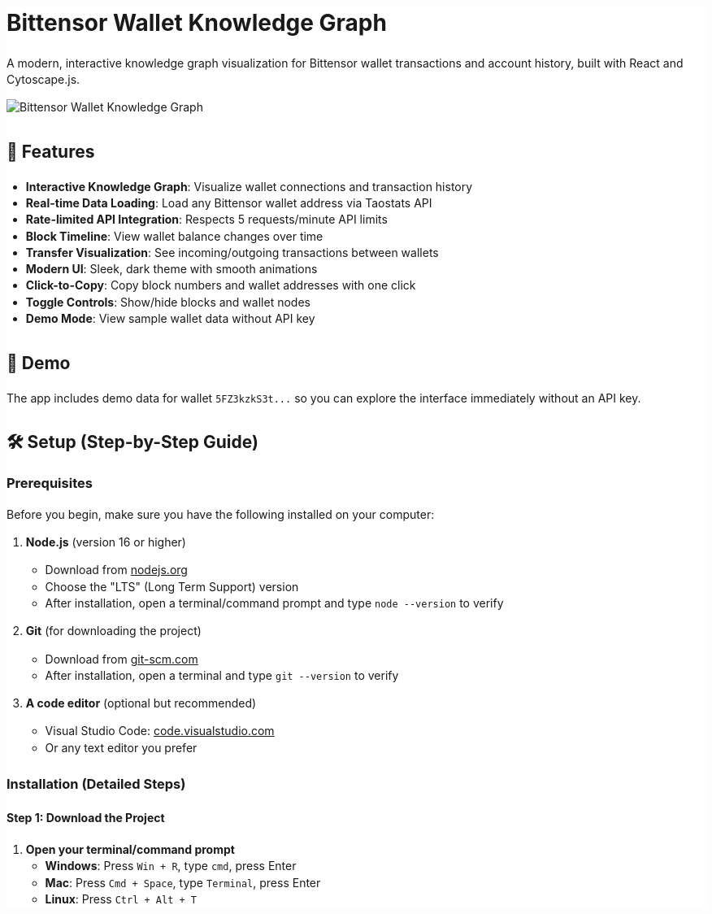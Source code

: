 # Bittensor Wallet Knowledge Graph

A modern, interactive knowledge graph visualization for Bittensor wallet transactions and account history, built with React and Cytoscape.js.

![Bittensor Wallet Knowledge Graph](https://img.shields.io/badge/Bittensor-Wallet%20Graph-00eaff?style=for-the-badge&logo=react)

## 🚀 Features

- **Interactive Knowledge Graph**: Visualize wallet connections and transaction history
- **Real-time Data Loading**: Load any Bittensor wallet address via Taostats API
- **Rate-limited API Integration**: Respects 5 requests/minute API limits
- **Block Timeline**: View wallet balance changes over time
- **Transfer Visualization**: See incoming/outgoing transactions between wallets
- **Modern UI**: Sleek, dark theme with smooth animations
- **Click-to-Copy**: Copy block numbers and wallet addresses with one click
- **Toggle Controls**: Show/hide blocks and wallet nodes
- **Demo Mode**: View sample wallet data without API key

## 🎯 Demo

The app includes demo data for wallet `5FZ3kzkS3t...` so you can explore the interface immediately without an API key.

## 🛠️ Setup (Step-by-Step Guide)

### Prerequisites

Before you begin, make sure you have the following installed on your computer:

1. **Node.js** (version 16 or higher)
   - Download from [nodejs.org](https://nodejs.org/)
   - Choose the "LTS" (Long Term Support) version
   - After installation, open a terminal/command prompt and type `node --version` to verify

2. **Git** (for downloading the project)
   - Download from [git-scm.com](https://git-scm.com/)
   - After installation, open a terminal and type `git --version` to verify

3. **A code editor** (optional but recommended)
   - Visual Studio Code: [code.visualstudio.com](https://code.visualstudio.com/)
   - Or any text editor you prefer

### Installation (Detailed Steps)

#### Step 1: Download the Project

1. **Open your terminal/command prompt**
   - **Windows**: Press `Win + R`, type `cmd`, press Enter
   - **Mac**: Press `Cmd + Space`, type `Terminal`, press Enter
   - **Linux**: Press `Ctrl + Alt + T`
